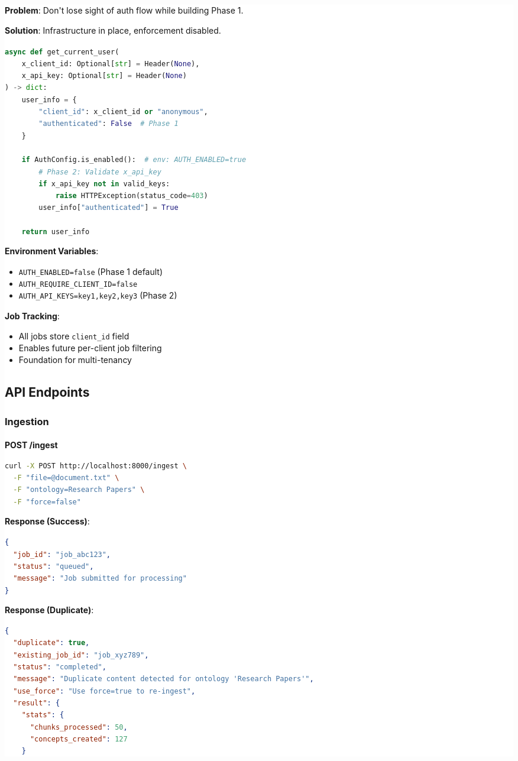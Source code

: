 **Problem**: Don't lose sight of auth flow while building Phase 1.

**Solution**: Infrastructure in place, enforcement disabled.

```python
async def get_current_user(
    x_client_id: Optional[str] = Header(None),
    x_api_key: Optional[str] = Header(None)
) -> dict:
    user_info = {
        "client_id": x_client_id or "anonymous",
        "authenticated": False  # Phase 1
    }

    if AuthConfig.is_enabled():  # env: AUTH_ENABLED=true
        # Phase 2: Validate x_api_key
        if x_api_key not in valid_keys:
            raise HTTPException(status_code=403)
        user_info["authenticated"] = True

    return user_info
```

**Environment Variables**:
- `AUTH_ENABLED=false` (Phase 1 default)
- `AUTH_REQUIRE_CLIENT_ID=false`
- `AUTH_API_KEYS=key1,key2,key3` (Phase 2)

**Job Tracking**:
- All jobs store `client_id` field
- Enables future per-client job filtering
- Foundation for multi-tenancy

## API Endpoints

### Ingestion

**POST /ingest**
```bash
curl -X POST http://localhost:8000/ingest \
  -F "file=@document.txt" \
  -F "ontology=Research Papers" \
  -F "force=false"
```

**Response (Success)**:
```json
{
  "job_id": "job_abc123",
  "status": "queued",
  "message": "Job submitted for processing"
}
```

**Response (Duplicate)**:
```json
{
  "duplicate": true,
  "existing_job_id": "job_xyz789",
  "status": "completed",
  "message": "Duplicate content detected for ontology 'Research Papers'",
  "use_force": "Use force=true to re-ingest",
  "result": {
    "stats": {
      "chunks_processed": 50,
      "concepts_created": 127
    }
```
